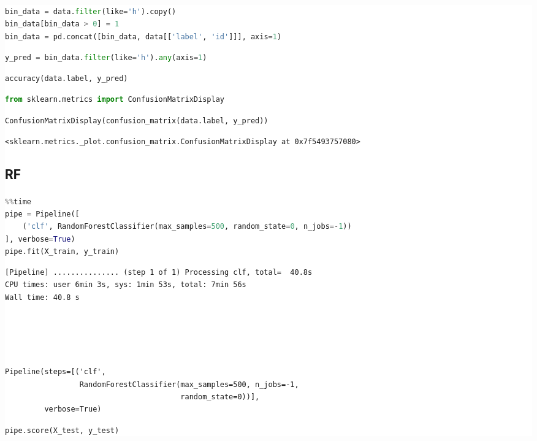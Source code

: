 
```python
bin_data = data.filter(like='h').copy()
bin_data[bin_data > 0] = 1
bin_data = pd.concat([bin_data, data[['label', 'id']]], axis=1)
```


```python
y_pred = bin_data.filter(like='h').any(axis=1)
```


```python
accuracy(data.label, y_pred)
```


```python
from sklearn.metrics import ConfusionMatrixDisplay
```


```python
ConfusionMatrixDisplay(confusion_matrix(data.label, y_pred))
```




    <sklearn.metrics._plot.confusion_matrix.ConfusionMatrixDisplay at 0x7f5493757080>



## RF


```python
%%time
pipe = Pipeline([
    ('clf', RandomForestClassifier(max_samples=500, random_state=0, n_jobs=-1))
], verbose=True)
pipe.fit(X_train, y_train)
```

    [Pipeline] ............... (step 1 of 1) Processing clf, total=  40.8s
    CPU times: user 6min 3s, sys: 1min 53s, total: 7min 56s
    Wall time: 40.8 s





    Pipeline(steps=[('clf',
                     RandomForestClassifier(max_samples=500, n_jobs=-1,
                                            random_state=0))],
             verbose=True)




```python
pipe.score(X_test, y_test)
```

